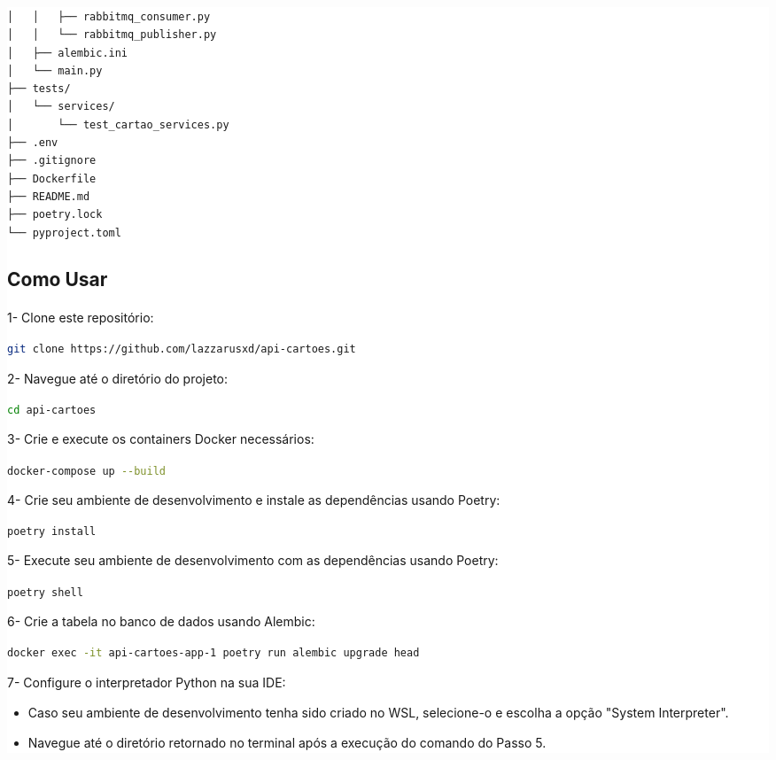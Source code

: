 ```plaintext
│   │   ├── rabbitmq_consumer.py
│   │   └── rabbitmq_publisher.py
│   ├── alembic.ini
│   └── main.py
├── tests/
│   └── services/
│       └── test_cartao_services.py
├── .env
├── .gitignore
├── Dockerfile
├── README.md
├── poetry.lock
└── pyproject.toml
```

## Como Usar

1- Clone este repositório:
   ```bash
   git clone https://github.com/lazzarusxd/api-cartoes.git
   ```


2- Navegue até o diretório do projeto:
   ```bash
   cd api-cartoes
   ```


3- Crie e execute os containers Docker necessários:
   ```bash
   docker-compose up --build
   ```


4- Crie seu ambiente de desenvolvimento e instale as dependências usando Poetry:
   ```bash
   poetry install
   ```


5- Execute seu ambiente de desenvolvimento com as dependências usando Poetry:
   ```bash
   poetry shell
   ```

  
6- Crie a tabela no banco de dados usando Alembic:
   ```bash
   docker exec -it api-cartoes-app-1 poetry run alembic upgrade head
   ```


7- Configure o interpretador Python na sua IDE:
- Caso seu ambiente de desenvolvimento tenha sido criado no WSL, selecione-o e escolha a opção "System Interpreter".
  
- Navegue até o diretório retornado no terminal após a execução do comando do Passo 5.
  
